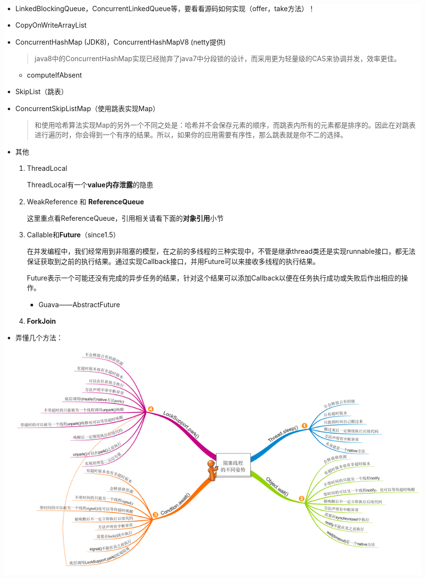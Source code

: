  - LinkedBlockingQueue，ConcurrentLinkedQueue等，要看看源码如何实现（offer，take方法）！

  - CopyOnWriteArrayList

  - ConcurrentHashMap (JDK8)，ConcurrentHashMapV8 (netty提供)

    > java8中的ConcurrentHashMap实现已经抛弃了java7中分段锁的设计，而采用更为轻量级的CAS来协调并发，效率更佳。

    - computeIfAbsent

  - SkipList（跳表）

  - ConcurrentSkipListMap（使用跳表实现Map）  

    > 和使用哈希算法实现Map的另外一个不同之处是：哈希并不会保存元素的顺序，而跳表内所有的元素都是排序的。因此在对跳表进行遍历时，你会得到一个有序的结果。所以，如果你的应用需要有序性，那么跳表就是你不二的选择。

- 其他

  1. ThreadLocal

     ThreadLocal有一个**value内存泄露**的隐患

  2. WeakReference 和 **ReferenceQueue**

     这里重点看ReferenceQueue，引用相关请看下面的**对象引用**小节

  3. Callable和**Future**（since1.5）

     在并发编程中，我们经常用到非阻塞的模型，在之前的多线程的三种实现中，不管是继承thread类还是实现runnable接口，都无法保证获取到之前的执行结果。通过实现Callback接口，并用Future可以来接收多线程的执行结果。

     Future表示一个可能还没有完成的异步任务的结果，针对这个结果可以添加Callback以便在任务执行成功或失败后作出相应的操作。

     - Guava——AbstractFuture

  4. **ForkJoin**

- 弄懂几个方法：

  ![thread](/img/awesome/thread1.png)
